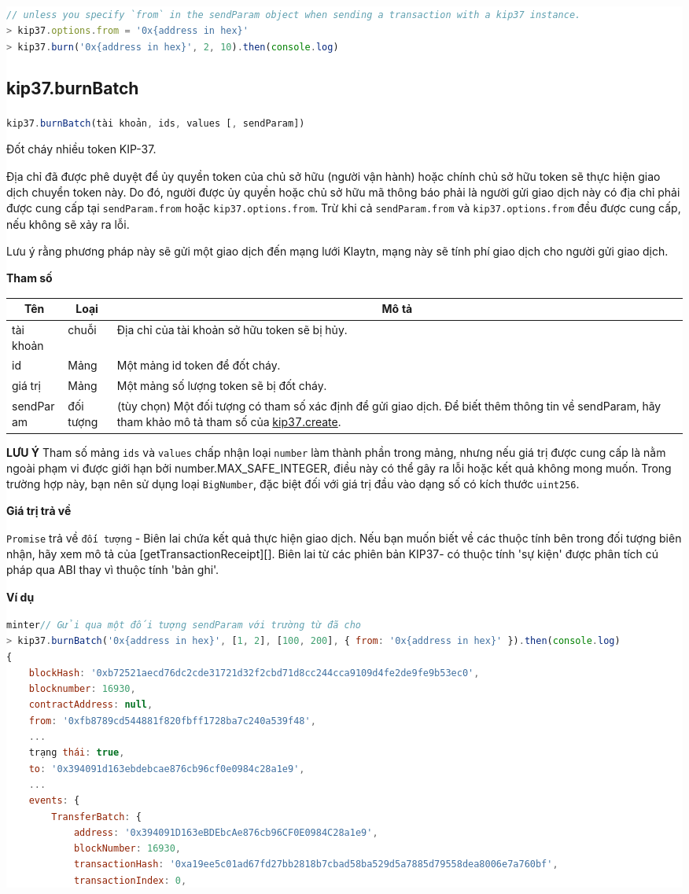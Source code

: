 ```javascript
// unless you specify `from` in the sendParam object when sending a transaction with a kip37 instance.
> kip37.options.from = '0x{address in hex}'
> kip37.burn('0x{address in hex}', 2, 10).then(console.log)
```


## kip37.burnBatch <a id="kip37-burnbatch"></a>

```javascript
kip37.burnBatch(tài khoản, ids, values [, sendParam])
```
Đốt cháy nhiều token KIP-37.

Địa chỉ đã được phê duyệt để ủy quyền token của chủ sở hữu (người vận hành) hoặc chính chủ sở hữu token sẽ thực hiện giao dịch chuyển token này. Do đó, người được ủy quyền hoặc chủ sở hữu mã thông báo phải là người gửi giao dịch này có địa chỉ phải được cung cấp tại `sendParam.from` hoặc `kip37.options.from`. Trừ khi cả `sendParam.from` và `kip37.options.from` đều được cung cấp, nếu không sẽ xảy ra lỗi.

Lưu ý rằng phương pháp này sẽ gửi một giao dịch đến mạng lưới Klaytn, mạng này sẽ tính phí giao dịch cho người gửi giao dịch.

**Tham số**

| Tên       | Loại     | Mô tả                                                                                                                                                              |
| --------- | --------- | ------------------------------------------------------------------------------------------------------------------------------------------------------------------ |
| tài khoản | chuỗi     | Địa chỉ của tài khoản sở hữu token sẽ bị hủy.                                                                                                                      |
| id        | Mảng      | Một mảng id token để đốt cháy.                                                                                                                                     |
| giá trị   | Mảng      | Một mảng số lượng token sẽ bị đốt cháy.                                                                                                                            |
| sendParam | đối tượng | (tùy chọn) Một đối tượng có tham số xác định để gửi giao dịch. Để biết thêm thông tin về sendParam, hãy tham khảo mô tả tham số của [kip37.create](#kip37-create). |

**LƯU Ý** Tham số mảng `ids` và `values` chấp nhận loại `number` làm thành phần trong mảng, nhưng nếu giá trị được cung cấp là nằm ngoài phạm vi được giới hạn bởi number.MAX_SAFE_INTEGER, điều này có thể gây ra lỗi hoặc kết quả không mong muốn. Trong trường hợp này, bạn nên sử dụng loại `BigNumber`, đặc biệt đối với giá trị đầu vào dạng số có kích thước `uint256`.

**Giá trị trả về**

`Promise` trả về `đối tượng` - Biên lai chứa kết quả thực hiện giao dịch. Nếu bạn muốn biết về các thuộc tính bên trong đối tượng biên nhận, hãy xem mô tả của [getTransactionReceipt][]. Biên lai từ các phiên bản KIP37- có thuộc tính 'sự kiện' được phân tích cú pháp qua ABI thay vì thuộc tính 'bản ghi'.

**Ví dụ**

```javascript
minter// Gửi qua một đối tượng sendParam với trường từ đã cho
> kip37.burnBatch('0x{address in hex}', [1, 2], [100, 200], { from: '0x{address in hex}' }).then(console.log)
{
    blockHash: '0xb72521aecd76dc2cde31721d32f2cbd71d8cc244cca9109d4fe2de9fe9b53ec0',
    blocknumber: 16930,
    contractAddress: null,
    from: '0xfb8789cd544881f820fbff1728ba7c240a539f48',
    ...
    trạng thái: true,
    to: '0x394091d163ebdebcae876cb96cf0e0984c28a1e9',
    ...
    events: {
        TransferBatch: {
            address: '0x394091D163eBDEbcAe876cb96CF0E0984C28a1e9',
            blockNumber: 16930,
            transactionHash: '0xa19ee5c01ad67fd27bb2818b7cbad58ba529d5a7885d79558dea8006e7a760bf',
            transactionIndex: 0,
```